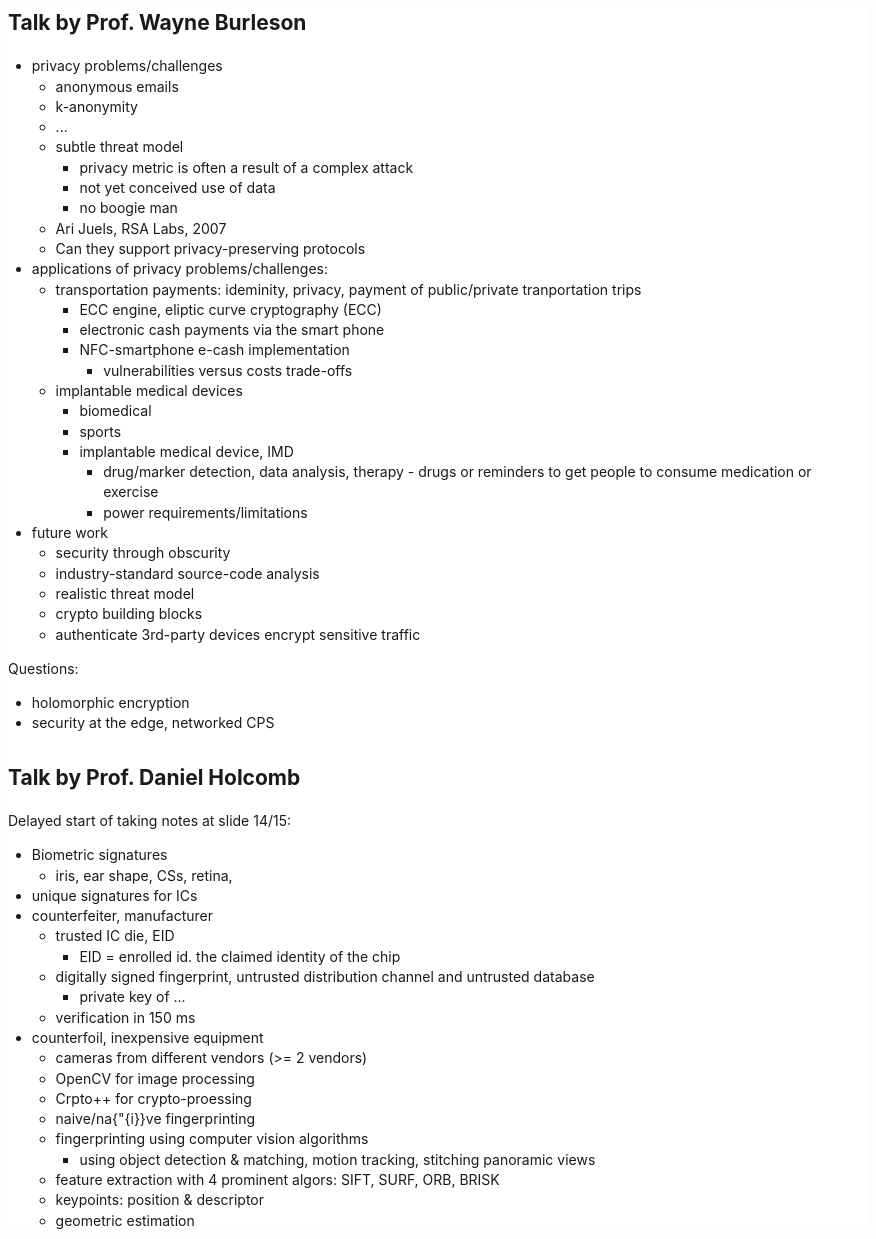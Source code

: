 

##	Talk by Prof. Wayne Burleson

+ privacy problems/challenges
	- anonymous emails
	- k-anonymity
	- ...
	- subtle threat model
		* privacy metric is often a result of a complex attack
		* not yet conceived use of data
		* no boogie man
	- Ari Juels, RSA Labs, 2007
	- Can they support privacy-preserving protocols
+ applications of privacy problems/challenges:
	- transportation payments: ideminity, privacy, payment of public/private tranportation trips
		* ECC engine, eliptic curve cryptography (ECC)
		* electronic cash payments via the smart phone
		* NFC-smartphone e-cash implementation
			+ vulnerabilities versus costs trade-offs
	- implantable medical devices
		* biomedical
		* sports
		* implantable medical device, IMD
			+ drug/marker detection, data analysis, therapy - drugs or reminders to get people to consume medication or exercise
			+ power requirements/limitations
+ future work
	- security through obscurity
	- industry-standard source-code analysis
	- realistic threat model
	- crypto building blocks
	- authenticate 3rd-party devices
	encrypt sensitive traffic




Questions:
+ holomorphic encryption
+ security at the edge, networked CPS



## Talk by Prof. Daniel Holcomb

Delayed start of taking notes at slide 14/15:
+ Biometric signatures
	- iris, ear shape, CSs, retina, 
+ unique signatures for ICs
+ counterfeiter, manufacturer
	- trusted IC die, EID
		* EID = enrolled id. the claimed identity of the chip
	- digitally signed fingerprint, untrusted distribution channel and untrusted database
		* private key of ...
	- verification in 150 ms
+ counterfoil, inexpensive equipment
	- cameras from different vendors (>= 2 vendors)
	- OpenCV for image processing
	- Crpto++ for crypto-proessing
	- naive/na{\"{i}}ve fingerprinting
	- fingerprinting using computer vision algorithms
		- using object detection & matching, motion tracking, stitching panoramic views
	- feature extraction with 4 prominent algors: SIFT, SURF, ORB, BRISK
	- keypoints: position & descriptor
	- geometric estimation